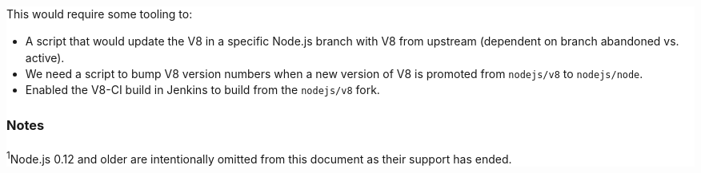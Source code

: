 This would require some tooling to:

* A script that would update the V8 in a specific Node.js branch with V8 from
  upstream (dependent on branch abandoned vs. active).
* We need a script to bump V8 version numbers when a new version of V8 is
  promoted from `nodejs/v8` to `nodejs/node`.
* Enabled the V8-CI build in Jenkins to build from the `nodejs/v8` fork.


### Notes

<sup>1</sup>Node.js 0.12 and older are intentionally omitted from this document
as their support has ended.

[ChromiumReleaseCalendar]: https://www.chromium.org/developers/calendar
[Node.js `canary` branch]: https://github.com/nodejs/node-v8/tree/canary
[Node.js CI]: https://ci.nodejs.org/job/node-test-pull-request/
[NodeJS-Backport-Approved-Chromium]: https://bugs.chromium.org/p/chromium/issues/list?can=1&q=label%3ANodeJS-Backport-Approved
[NodeJS-Backport-Approved-V8]: https://bugs.chromium.org/p/v8/issues/list?can=1&q=label%3ANodeJS-Backport-Approved
[NodeJS-Backport-Done-Chromium]: https://bugs.chromium.org/p/chromium/issues/list?can=1&q=label%3ANodeJS-Backport-Done
[NodeJS-Backport-Done-V8]: https://bugs.chromium.org/p/v8/issues/list?can=1&q=label%3ANodeJS-Backport-Done
[NodeJS-Backport-Rejected-Chromium]: https://bugs.chromium.org/p/chromium/issues/list?can=1&q=label%3ANodeJS-Backport-Rejected
[NodeJS-Backport-Rejected-V8]: https://bugs.chromium.org/p/v8/issues/list?can=1&q=label%3ANodeJS-Backport-Rejected
[NodeJS-Backport-Review-Chromium]: https://bugs.chromium.org/p/chromium/issues/list?can=1&q=label%3ANodeJS-Backport-Review
[NodeJS-Backport-Review-V8]: https://bugs.chromium.org/p/v8/issues/list?can=1&q=label%3ANodeJS-Backport-Review
[`update-v8`]: https://github.com/targos/update-v8
[V8 CI]: https://ci.nodejs.org/job/node-test-commit-v8-linux/
[V8ActiveBranches]: https://build.chromium.org/p/client.v8.branches/console
[V8Contributing]: https://github.com/v8/v8/wiki/Contributing
[V8MergingPatching]: https://github.com/v8/v8/wiki/Merging%20&%20Patching
[V8TemplateMergeRequest]: https://bugs.chromium.org/p/v8/issues/entry?template=Node.js%20merge%20request
[V8TemplateUpstreamBug]: https://bugs.chromium.org/p/v8/issues/entry?template=Node.js%20upstream%20bug
